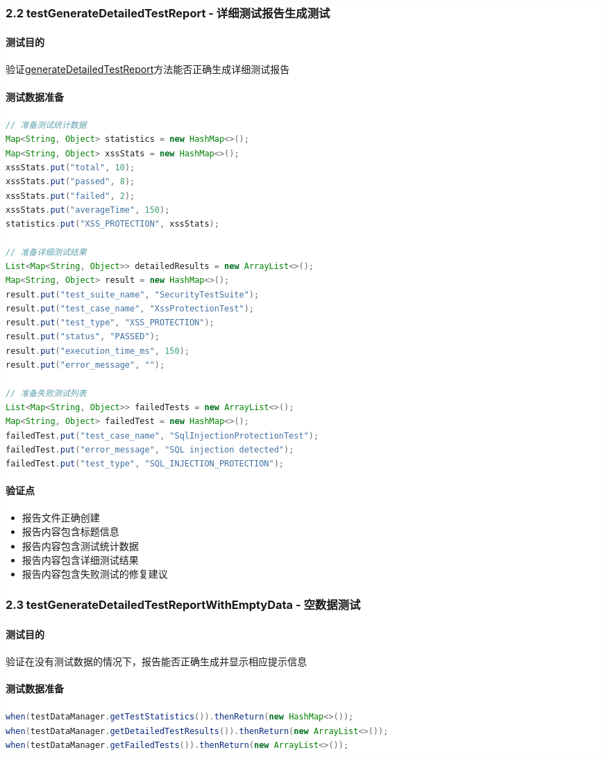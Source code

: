 ### 2.2 testGenerateDetailedTestReport - 详细测试报告生成测试

#### 测试目的
验证[generateDetailedTestReport](file://f:/Company_system_project/company_backend/src/test/java/com/example/companybackend/security/test/report/SecurityTestReportGenerator.java#L46-L73)方法能否正确生成详细测试报告

#### 测试数据准备
```java
// 准备测试统计数据
Map<String, Object> statistics = new HashMap<>();
Map<String, Object> xssStats = new HashMap<>();
xssStats.put("total", 10);
xssStats.put("passed", 8);
xssStats.put("failed", 2);
xssStats.put("averageTime", 150);
statistics.put("XSS_PROTECTION", xssStats);

// 准备详细测试结果
List<Map<String, Object>> detailedResults = new ArrayList<>();
Map<String, Object> result = new HashMap<>();
result.put("test_suite_name", "SecurityTestSuite");
result.put("test_case_name", "XssProtectionTest");
result.put("test_type", "XSS_PROTECTION");
result.put("status", "PASSED");
result.put("execution_time_ms", 150);
result.put("error_message", "");

// 准备失败测试列表
List<Map<String, Object>> failedTests = new ArrayList<>();
Map<String, Object> failedTest = new HashMap<>();
failedTest.put("test_case_name", "SqlInjectionProtectionTest");
failedTest.put("error_message", "SQL injection detected");
failedTest.put("test_type", "SQL_INJECTION_PROTECTION");
```

#### 验证点
- 报告文件正确创建
- 报告内容包含标题信息
- 报告内容包含测试统计数据
- 报告内容包含详细测试结果
- 报告内容包含失败测试的修复建议

### 2.3 testGenerateDetailedTestReportWithEmptyData - 空数据测试

#### 测试目的
验证在没有测试数据的情况下，报告能否正确生成并显示相应提示信息

#### 测试数据准备
```java
when(testDataManager.getTestStatistics()).thenReturn(new HashMap<>());
when(testDataManager.getDetailedTestResults()).thenReturn(new ArrayList<>());
when(testDataManager.getFailedTests()).thenReturn(new ArrayList<>());
```
